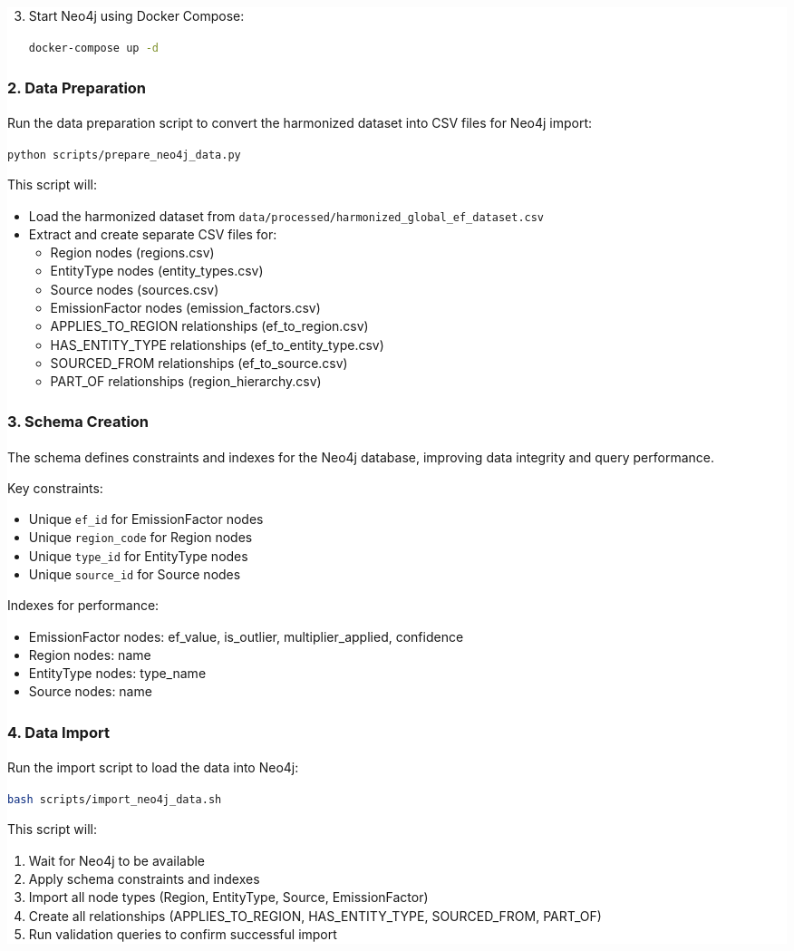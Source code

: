 3. Start Neo4j using Docker Compose:
   ```bash
   docker-compose up -d
   ```

### 2. Data Preparation

Run the data preparation script to convert the harmonized dataset into CSV files for Neo4j import:

```bash
python scripts/prepare_neo4j_data.py
```

This script will:

- Load the harmonized dataset from `data/processed/harmonized_global_ef_dataset.csv`
- Extract and create separate CSV files for:
  - Region nodes (regions.csv)
  - EntityType nodes (entity_types.csv)
  - Source nodes (sources.csv)
  - EmissionFactor nodes (emission_factors.csv)
  - APPLIES_TO_REGION relationships (ef_to_region.csv)
  - HAS_ENTITY_TYPE relationships (ef_to_entity_type.csv)
  - SOURCED_FROM relationships (ef_to_source.csv)
  - PART_OF relationships (region_hierarchy.csv)

### 3. Schema Creation

The schema defines constraints and indexes for the Neo4j database, improving data integrity and query performance.

Key constraints:

- Unique `ef_id` for EmissionFactor nodes
- Unique `region_code` for Region nodes
- Unique `type_id` for EntityType nodes
- Unique `source_id` for Source nodes

Indexes for performance:

- EmissionFactor nodes: ef_value, is_outlier, multiplier_applied, confidence
- Region nodes: name
- EntityType nodes: type_name
- Source nodes: name

### 4. Data Import

Run the import script to load the data into Neo4j:

```bash
bash scripts/import_neo4j_data.sh
```

This script will:

1. Wait for Neo4j to be available
2. Apply schema constraints and indexes
3. Import all node types (Region, EntityType, Source, EmissionFactor)
4. Create all relationships (APPLIES_TO_REGION, HAS_ENTITY_TYPE, SOURCED_FROM, PART_OF)
5. Run validation queries to confirm successful import
